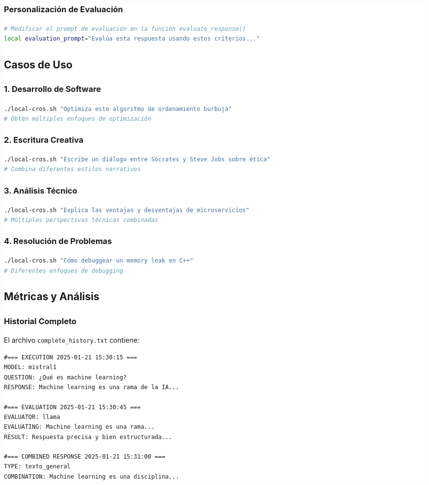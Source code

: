 ### Personalización de Evaluación
```bash
# Modificar el prompt de evaluación en la función evaluate_response()
local evaluation_prompt="Evalúa esta respuesta usando estos criterios..."
```

## Casos de Uso

### 1. Desarrollo de Software
```bash
./local-cros.sh "Optimiza este algoritmo de ordenamiento burbuja"
# Obtén múltiples enfoques de optimización
```

### 2. Escritura Creativa
```bash
./local-cros.sh "Escribe un diálogo entre Sócrates y Steve Jobs sobre ética"
# Combina diferentes estilos narrativos
```

### 3. Análisis Técnico
```bash
./local-cros.sh "Explica las ventajas y desventajas de microservicios"
# Múltiples perspectivas técnicas combinadas
```

### 4. Resolución de Problemas
```bash
./local-cros.sh "Cómo debuggear un memory leak en C++"
# Diferentes enfoques de debugging
```

## Métricas y Análisis

### Historial Completo
El archivo `complete_history.txt` contiene:
```
#=== EXECUTION 2025-01-21 15:30:15 ===
MODEL: mistral1
QUESTION: ¿Qué es machine learning?
RESPONSE: Machine learning es una rama de la IA...

#=== EVALUATION 2025-01-21 15:30:45 ===
EVALUATOR: llama
EVALUATING: Machine learning es una rama...
RESULT: Respuesta precisa y bien estructurada...

#=== COMBINED RESPONSE 2025-01-21 15:31:00 ===
TYPE: texto_general
COMBINATION: Machine learning es una disciplina...
```
